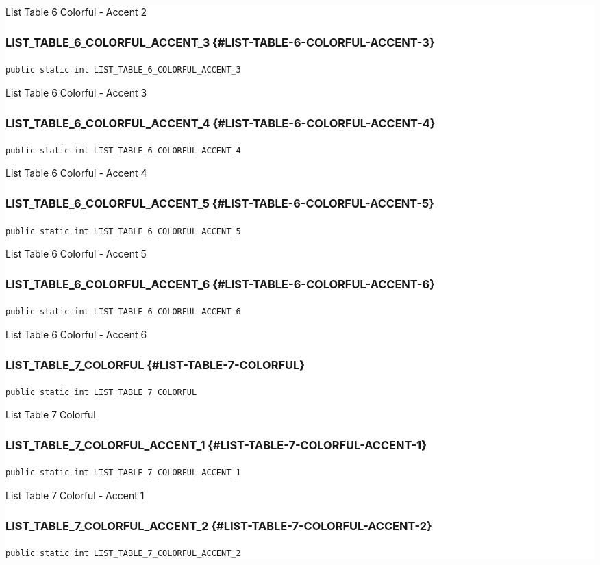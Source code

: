 
List Table 6 Colorful - Accent 2

### LIST_TABLE_6_COLORFUL_ACCENT_3 {#LIST-TABLE-6-COLORFUL-ACCENT-3}
```
public static int LIST_TABLE_6_COLORFUL_ACCENT_3
```


List Table 6 Colorful - Accent 3

### LIST_TABLE_6_COLORFUL_ACCENT_4 {#LIST-TABLE-6-COLORFUL-ACCENT-4}
```
public static int LIST_TABLE_6_COLORFUL_ACCENT_4
```


List Table 6 Colorful - Accent 4

### LIST_TABLE_6_COLORFUL_ACCENT_5 {#LIST-TABLE-6-COLORFUL-ACCENT-5}
```
public static int LIST_TABLE_6_COLORFUL_ACCENT_5
```


List Table 6 Colorful - Accent 5

### LIST_TABLE_6_COLORFUL_ACCENT_6 {#LIST-TABLE-6-COLORFUL-ACCENT-6}
```
public static int LIST_TABLE_6_COLORFUL_ACCENT_6
```


List Table 6 Colorful - Accent 6

### LIST_TABLE_7_COLORFUL {#LIST-TABLE-7-COLORFUL}
```
public static int LIST_TABLE_7_COLORFUL
```


List Table 7 Colorful

### LIST_TABLE_7_COLORFUL_ACCENT_1 {#LIST-TABLE-7-COLORFUL-ACCENT-1}
```
public static int LIST_TABLE_7_COLORFUL_ACCENT_1
```


List Table 7 Colorful - Accent 1

### LIST_TABLE_7_COLORFUL_ACCENT_2 {#LIST-TABLE-7-COLORFUL-ACCENT-2}
```
public static int LIST_TABLE_7_COLORFUL_ACCENT_2
```
